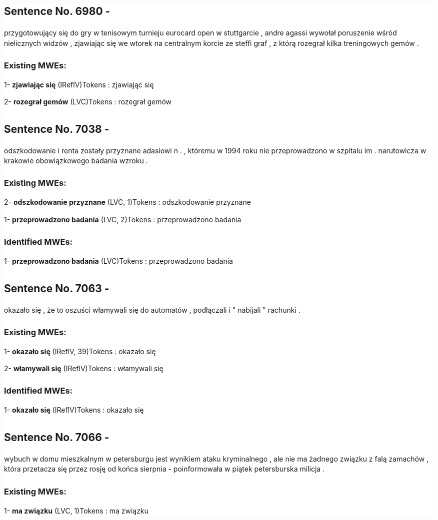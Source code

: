 ## Sentence No. 6980 - 
przygotowujący się do gry w tenisowym turnieju eurocard open w stuttgarcie , andre agassi wywołał poruszenie wśród nielicznych widzów , zjawiając się we wtorek na centralnym korcie ze steffi graf , z którą rozegrał kilka treningowych gemów . 
### Existing MWEs: 
1- **zjawiając się** (IReflV)Tokens : 
zjawiając
się

2- **rozegrał gemów** (LVC)Tokens : 
rozegrał
gemów

## Sentence No. 7038 - 
odszkodowanie i renta zostały przyznane adasiowi n . , któremu w 1994 roku nie przeprowadzono w szpitalu im . narutowicza w krakowie obowiązkowego badania wzroku . 
### Existing MWEs: 
2- **odszkodowanie przyznane** (LVC, 1)Tokens : 
odszkodowanie
przyznane

1- **przeprowadzono badania** (LVC, 2)Tokens : 
przeprowadzono
badania

### Identified MWEs: 
1- **przeprowadzono badania** (LVC)Tokens : 
przeprowadzono
badania

## Sentence No. 7063 - 
okazało się , że to oszuści włamywali się do automatów , podłączali i " nabijali " rachunki . 
### Existing MWEs: 
1- **okazało się** (IReflV, 39)Tokens : 
okazało
się

2- **włamywali się** (IReflV)Tokens : 
włamywali
się

### Identified MWEs: 
1- **okazało się** (IReflV)Tokens : 
okazało
się

## Sentence No. 7066 - 
wybuch w domu mieszkalnym w petersburgu jest wynikiem ataku kryminalnego , ale nie ma żadnego związku z falą zamachów , która przetacza się przez rosję od końca sierpnia - poinformowała w piątek petersburska milicja . 
### Existing MWEs: 
1- **ma związku** (LVC, 1)Tokens : 
ma
związku
